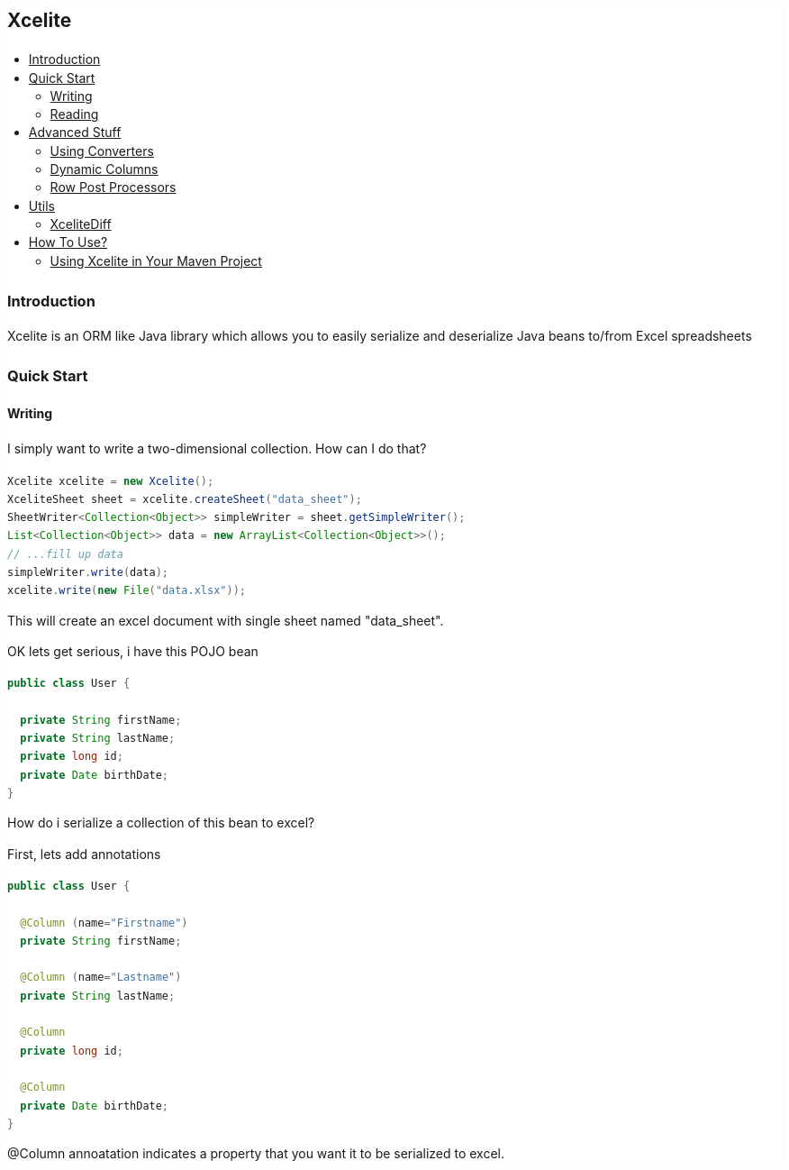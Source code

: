 ## Xcelite

* [Introduction](#introduction)
* [Quick Start](#quick-start)
  * [Writing](#writing)
  * [Reading](#reading)
* [Advanced Stuff](#advanced-stuff)
  * [Using Converters](#using-converters)
  * [Dynamic Columns](#dynamic-columns)
  * [Row Post Processors](#row-post-processors)
* [Utils](#utils)
  * [XceliteDiff](#xcelitediff)
* [How To Use?](#how-to-use)
  * [Using Xcelite in Your Maven Project](#using-xcelite-in-your-maven-project)

### Introduction
Xcelite is an ORM like Java library which allows you to easily serialize and deserialize Java beans to/from Excel spreadsheets

### Quick Start
#### Writing
I simply want to write a two-dimensional collection. How can I do that?
```java
Xcelite xcelite = new Xcelite();    
XceliteSheet sheet = xcelite.createSheet("data_sheet");
SheetWriter<Collection<Object>> simpleWriter = sheet.getSimpleWriter();
List<Collection<Object>> data = new ArrayList<Collection<Object>>();
// ...fill up data
simpleWriter.write(data);   
xcelite.write(new File("data.xlsx"));
```
This will create an excel document with single sheet named "data_sheet".

OK lets get serious, i have this POJO bean
```java
public class User { 

  private String firstName;
  private String lastName;
  private long id; 
  private Date birthDate; 
}
```
How do i serialize a collection of this bean to excel?

First, lets add annotations
```java
public class User { 

  @Column (name="Firstname")
  private String firstName;
  
  @Column (name="Lastname")
  private String lastName;
  
  @Column
  private long id; 
  
  @Column
  private Date birthDate; 
}
```
@Column annoatation indicates a property that you want it to be serialized to excel.  